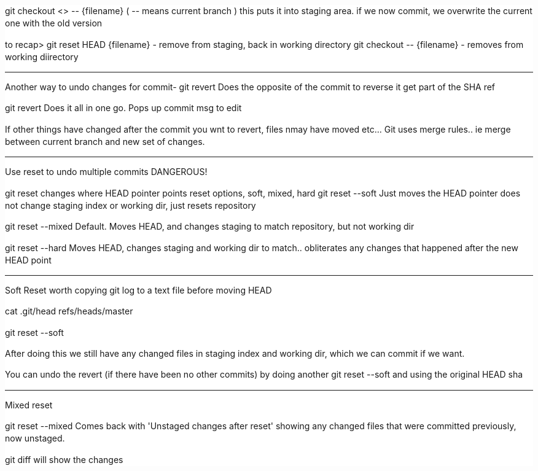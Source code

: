 git checkout <<checksum>> -- {filename} 
( -- means current branch )
this puts it into staging area. if we now commit, we overwrite the current one with the old version 

to recap>
git reset HEAD {filename} - remove from staging, back in working directory
git checkout -- {filename} - removes from working diirectory
***********************

Another way to undo changes for commit- git revert
Does the opposite of the commit to reverse it
get part of the SHA ref

git revert <SHA> 
Does it all in one go. Pops up commit msg to edit

If other things have changed after the commit you wnt to revert, files nmay have moved etc...
Git uses merge rules.. ie merge between current branch and new set of changes.

**************************
Use reset to undo multiple commits
DANGEROUS!

git reset   changes where HEAD pointer points
reset options, soft, mixed, hard
git reset --soft   Just moves the HEAD pointer
does not change staging index or working dir, just resets repository

git reset --mixed    Default. Moves HEAD, and changes staging to match repository, but not working dir

git reset --hard    Moves HEAD, changes staging and working dir to match.. obliterates any changes that happened after the new HEAD point


***************************
Soft Reset
worth copying git log to a text file before moving HEAD

cat .git/head
refs/heads/master

git reset --soft <SHA>

After doing this we still have any changed files in staging index and working dir, which we can commit if we want.

You can undo the revert (if there have been no other commits)  by doing another git reset --soft and using the original HEAD sha

*******************************
Mixed reset

git reset --mixed <SHA>
Comes back with 'Unstaged changes after reset'
showing any changed files that were committed previously, now unstaged.

git diff will show the changes
